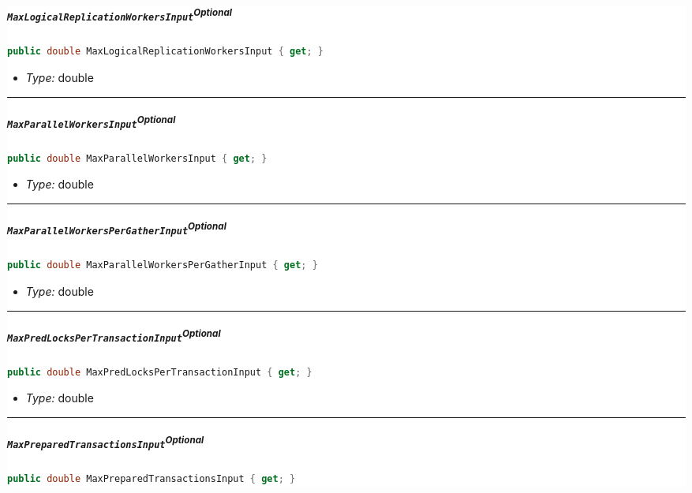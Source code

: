 ##### `MaxLogicalReplicationWorkersInput`<sup>Optional</sup> <a name="MaxLogicalReplicationWorkersInput" id="@cdktf/provider-digitalocean.databasePostgresqlConfig.DatabasePostgresqlConfig.property.maxLogicalReplicationWorkersInput"></a>

```csharp
public double MaxLogicalReplicationWorkersInput { get; }
```

- *Type:* double

---

##### `MaxParallelWorkersInput`<sup>Optional</sup> <a name="MaxParallelWorkersInput" id="@cdktf/provider-digitalocean.databasePostgresqlConfig.DatabasePostgresqlConfig.property.maxParallelWorkersInput"></a>

```csharp
public double MaxParallelWorkersInput { get; }
```

- *Type:* double

---

##### `MaxParallelWorkersPerGatherInput`<sup>Optional</sup> <a name="MaxParallelWorkersPerGatherInput" id="@cdktf/provider-digitalocean.databasePostgresqlConfig.DatabasePostgresqlConfig.property.maxParallelWorkersPerGatherInput"></a>

```csharp
public double MaxParallelWorkersPerGatherInput { get; }
```

- *Type:* double

---

##### `MaxPredLocksPerTransactionInput`<sup>Optional</sup> <a name="MaxPredLocksPerTransactionInput" id="@cdktf/provider-digitalocean.databasePostgresqlConfig.DatabasePostgresqlConfig.property.maxPredLocksPerTransactionInput"></a>

```csharp
public double MaxPredLocksPerTransactionInput { get; }
```

- *Type:* double

---

##### `MaxPreparedTransactionsInput`<sup>Optional</sup> <a name="MaxPreparedTransactionsInput" id="@cdktf/provider-digitalocean.databasePostgresqlConfig.DatabasePostgresqlConfig.property.maxPreparedTransactionsInput"></a>

```csharp
public double MaxPreparedTransactionsInput { get; }
```
